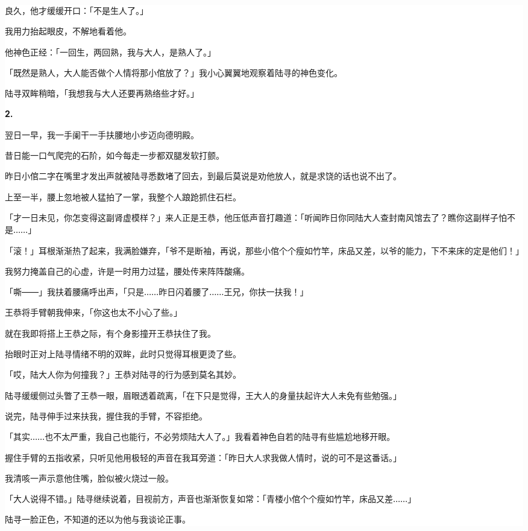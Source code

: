 良久，他才缓缓开口：「不是生人了。」


我用力抬起眼皮，不解地看着他。


他神色正经：「一回生，两回熟，我与大人，是熟人了。」


「既然是熟人，大人能否做个人情将那小倌放了？」我小心翼翼地观察着陆寻的神色变化。


陆寻双眸稍暗，「我想我与大人还要再熟络些才好。」


**2.** 


翌日一早，我一手阑干一手扶腰地小步迈向德明殿。


昔日能一口气爬完的石阶，如今每走一步都双腿发软打颤。


昨日小倌二字在嘴里才发出声就被陆寻悉数堵了回去，到最后莫说是劝他放人，就是求饶的话也说不出了。


上至一半，腰上忽地被人猛拍了一掌，我整个人踉跄抓住石栏。


「才一日未见，你怎变得这副肾虚模样？」来人正是王恭，他压低声音打趣道：「听闻昨日你同陆大人查封南风馆去了？瞧你这副样子怕不是……」


「滚！」耳根渐渐热了起来，我满脸嫌弃，「爷不是断袖，再说，那些小倌个个瘦如竹竿，床品又差，以爷的能力，下不来床的定是他们！」


我努力掩盖自己的心虚，许是一时用力过猛，腰处传来阵阵酸痛。


「嘶——」我扶着腰痛呼出声，「只是……昨日闪着腰了……王兄，你扶一扶我！」


王恭将手臂朝我伸来，「你这也太不小心了些。」


就在我即将搭上王恭之际，有个身影撞开王恭扶住了我。


抬眼时正对上陆寻情绪不明的双眸，此时只觉得耳根更烫了些。


「哎，陆大人你为何撞我？」王恭对陆寻的行为感到莫名其妙。


陆寻缓缓侧过头瞥了王恭一眼，眉眼透着疏离，「在下只是觉得，王大人的身量扶起许大人未免有些勉强。」


说完，陆寻伸手过来扶我，握住我的手臂，不容拒绝。


「其实……也不太严重，我自己也能行，不必劳烦陆大人了。」我看着神色自若的陆寻有些尴尬地移开眼。


握住手臂的五指收紧，只听见他用极轻的声音在我耳旁道：「昨日大人求我做人情时，说的可不是这番话。」


我清咳一声示意他住嘴，脸似被火烧过一般。


「大人说得不错。」陆寻继续说着，目视前方，声音也渐渐恢复如常：「青楼小倌个个瘦如竹竿，床品又差……」


陆寻一脸正色，不知道的还以为他与我谈论正事。

